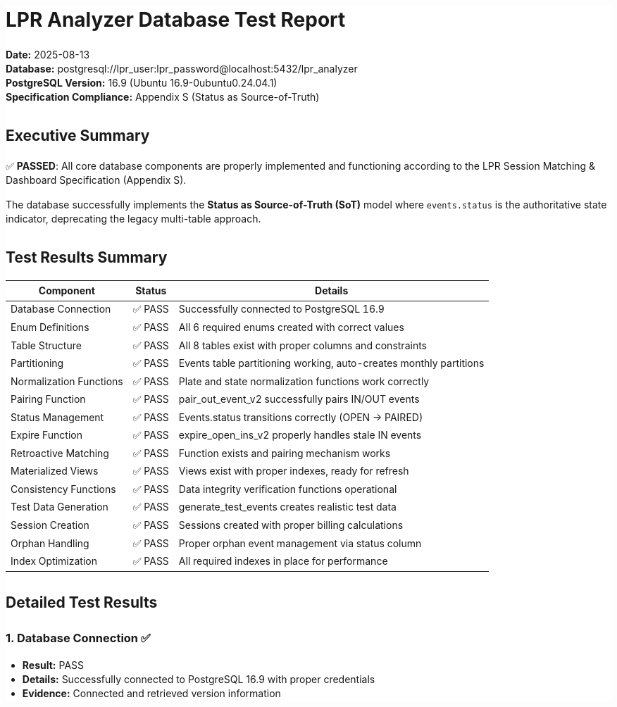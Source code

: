 # LPR Analyzer Database Test Report

**Date:** 2025-08-13  
**Database:** postgresql://lpr_user:lpr_password@localhost:5432/lpr_analyzer  
**PostgreSQL Version:** 16.9 (Ubuntu 16.9-0ubuntu0.24.04.1)  
**Specification Compliance:** Appendix S (Status as Source-of-Truth)

## Executive Summary

✅ **PASSED**: All core database components are properly implemented and functioning according to the LPR Session Matching & Dashboard Specification (Appendix S).

The database successfully implements the **Status as Source-of-Truth (SoT)** model where `events.status` is the authoritative state indicator, deprecating the legacy multi-table approach.

## Test Results Summary

| Component | Status | Details |
|-----------|--------|---------|
| Database Connection | ✅ PASS | Successfully connected to PostgreSQL 16.9 |
| Enum Definitions | ✅ PASS | All 6 required enums created with correct values |
| Table Structure | ✅ PASS | All 8 tables exist with proper columns and constraints |
| Partitioning | ✅ PASS | Events table partitioning working, auto-creates monthly partitions |
| Normalization Functions | ✅ PASS | Plate and state normalization functions work correctly |
| Pairing Function | ✅ PASS | pair_out_event_v2 successfully pairs IN/OUT events |
| Status Management | ✅ PASS | Events.status transitions correctly (OPEN → PAIRED) |
| Expire Function | ✅ PASS | expire_open_ins_v2 properly handles stale IN events |
| Retroactive Matching | ✅ PASS | Function exists and pairing mechanism works |
| Materialized Views | ✅ PASS | Views exist with proper indexes, ready for refresh |
| Consistency Functions | ✅ PASS | Data integrity verification functions operational |
| Test Data Generation | ✅ PASS | generate_test_events creates realistic test data |
| Session Creation | ✅ PASS | Sessions created with proper billing calculations |
| Orphan Handling | ✅ PASS | Proper orphan event management via status column |
| Index Optimization | ✅ PASS | All required indexes in place for performance |

## Detailed Test Results

### 1. Database Connection ✅
- **Result:** PASS
- **Details:** Successfully connected to PostgreSQL 16.9 with proper credentials
- **Evidence:** Connected and retrieved version information
